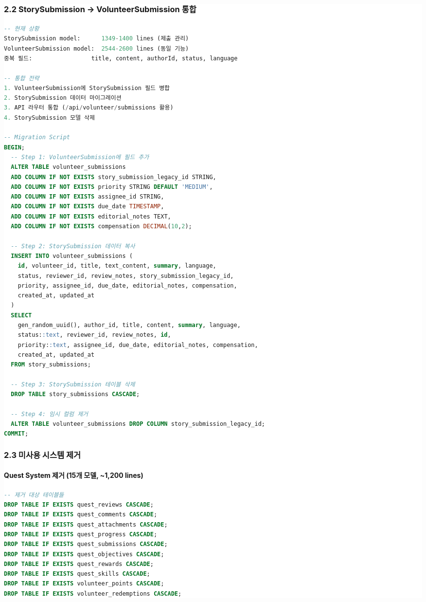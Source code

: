 ```sql
```

### 2.2 StorySubmission → VolunteerSubmission 통합
```sql
-- 현재 상황
StorySubmission model:      1349-1400 lines (제출 관리)
VolunteerSubmission model:  2544-2600 lines (동일 기능)
중복 필드:                 title, content, authorId, status, language

-- 통합 전략
1. VolunteerSubmission에 StorySubmission 필드 병합
2. StorySubmission 데이터 마이그레이션
3. API 라우터 통합 (/api/volunteer/submissions 활용)
4. StorySubmission 모델 삭제

-- Migration Script
BEGIN;
  -- Step 1: VolunteerSubmission에 필드 추가
  ALTER TABLE volunteer_submissions
  ADD COLUMN IF NOT EXISTS story_submission_legacy_id STRING,
  ADD COLUMN IF NOT EXISTS priority STRING DEFAULT 'MEDIUM',
  ADD COLUMN IF NOT EXISTS assignee_id STRING,
  ADD COLUMN IF NOT EXISTS due_date TIMESTAMP,
  ADD COLUMN IF NOT EXISTS editorial_notes TEXT,
  ADD COLUMN IF NOT EXISTS compensation DECIMAL(10,2);

  -- Step 2: StorySubmission 데이터 복사
  INSERT INTO volunteer_submissions (
    id, volunteer_id, title, text_content, summary, language,
    status, reviewer_id, review_notes, story_submission_legacy_id,
    priority, assignee_id, due_date, editorial_notes, compensation,
    created_at, updated_at
  )
  SELECT
    gen_random_uuid(), author_id, title, content, summary, language,
    status::text, reviewer_id, review_notes, id,
    priority::text, assignee_id, due_date, editorial_notes, compensation,
    created_at, updated_at
  FROM story_submissions;

  -- Step 3: StorySubmission 테이블 삭제
  DROP TABLE story_submissions CASCADE;

  -- Step 4: 임시 컬럼 제거
  ALTER TABLE volunteer_submissions DROP COLUMN story_submission_legacy_id;
COMMIT;
```

### 2.3 미사용 시스템 제거

#### Quest System 제거 (15개 모델, ~1,200 lines)
```sql
-- 제거 대상 테이블들
DROP TABLE IF EXISTS quest_reviews CASCADE;
DROP TABLE IF EXISTS quest_comments CASCADE;
DROP TABLE IF EXISTS quest_attachments CASCADE;
DROP TABLE IF EXISTS quest_progress CASCADE;
DROP TABLE IF EXISTS quest_submissions CASCADE;
DROP TABLE IF EXISTS quest_objectives CASCADE;
DROP TABLE IF EXISTS quest_rewards CASCADE;
DROP TABLE IF EXISTS quest_skills CASCADE;
DROP TABLE IF EXISTS volunteer_points CASCADE;
DROP TABLE IF EXISTS volunteer_redemptions CASCADE;
```